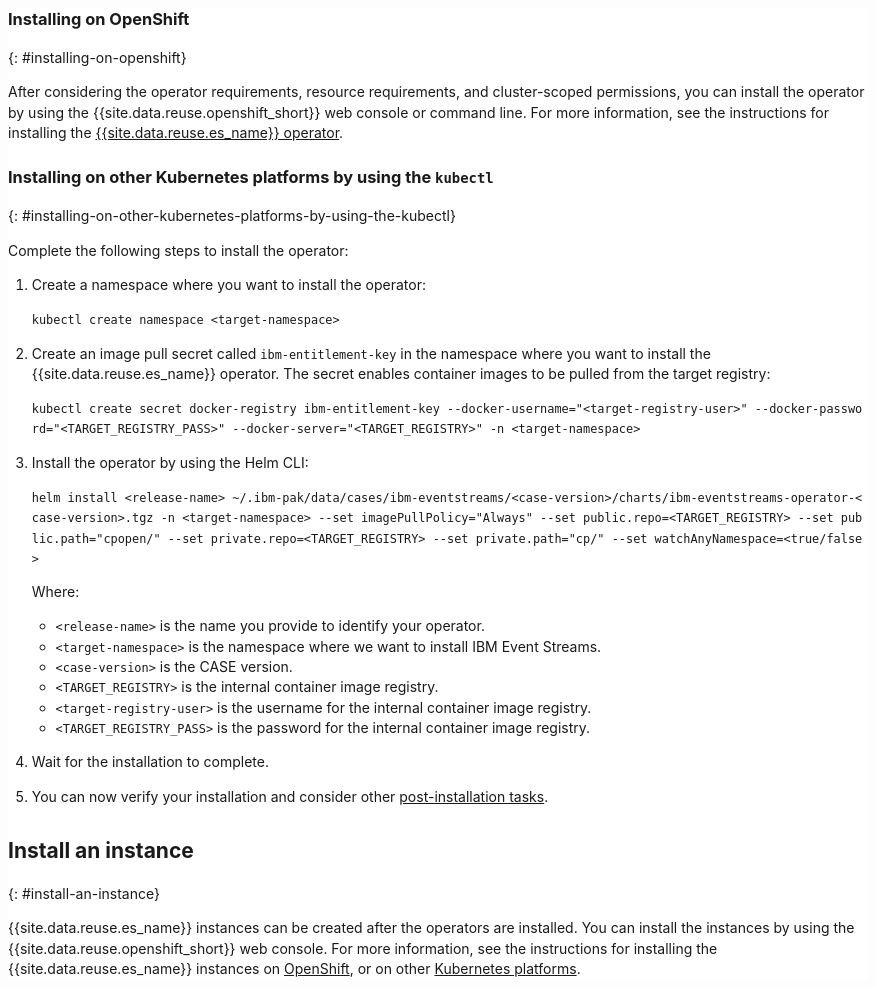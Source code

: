 ### Installing on OpenShift
{: #installing-on-openshift}
 
After considering the operator requirements, resource requirements, and cluster-scoped permissions, you can install the operator by using the {{site.data.reuse.openshift_short}} web console or command line. For more information, see the instructions for installing the [{{site.data.reuse.es_name}} operator](../installing/#install-the-event-streams-operator).


### Installing on other Kubernetes platforms by using the `kubectl`
{: #installing-on-other-kubernetes-platforms-by-using-the-kubectl}

Complete the following steps to install the operator:

1. Create a namespace where you want to install the operator:

   ```shell
   kubectl create namespace <target-namespace>
   ```

2. Create an image pull secret called `ibm-entitlement-key` in the namespace where you want to install the {{site.data.reuse.es_name}} operator. The secret enables container images to be pulled from the target registry:

   ```shell
   kubectl create secret docker-registry ibm-entitlement-key --docker-username="<target-registry-user>" --docker-password="<TARGET_REGISTRY_PASS>" --docker-server="<TARGET_REGISTRY>" -n <target-namespace>
   ```

3. Install the operator by using the Helm CLI: 

   ```shell
   helm install <release-name> ~/.ibm-pak/data/cases/ibm-eventstreams/<case-version>/charts/ibm-eventstreams-operator-<case-version>.tgz -n <target-namespace> --set imagePullPolicy="Always" --set public.repo=<TARGET_REGISTRY> --set public.path="cpopen/" --set private.repo=<TARGET_REGISTRY> --set private.path="cp/" --set watchAnyNamespace=<true/false>
   ```

   Where:
   - `<release-name>` is the name you provide to identify your operator.
   - `<target-namespace>` is the namespace where we want to install IBM Event Streams.
   - `<case-version>` is the CASE version. 
   - `<TARGET_REGISTRY>` is the internal container image registry. 
   - `<target-registry-user>` is the username for the internal container image registry.
   - `<TARGET_REGISTRY_PASS>` is the password for the internal container image registry.

4. Wait for the installation to complete.
5. You can now verify your installation and consider other [post-installation tasks](../post-installation/).

## Install an instance
{: #install-an-instance}

{{site.data.reuse.es_name}} instances can be created after the operators are installed. You can install the instances by using the {{site.data.reuse.openshift_short}} web console. For more information, see the instructions for installing the {{site.data.reuse.es_name}} instances on [OpenShift](../installing/#install-an-event-streams-instance), or on other [Kubernetes platforms](../instaling-on-kubernetes/#install-an-event-streams-instance).
